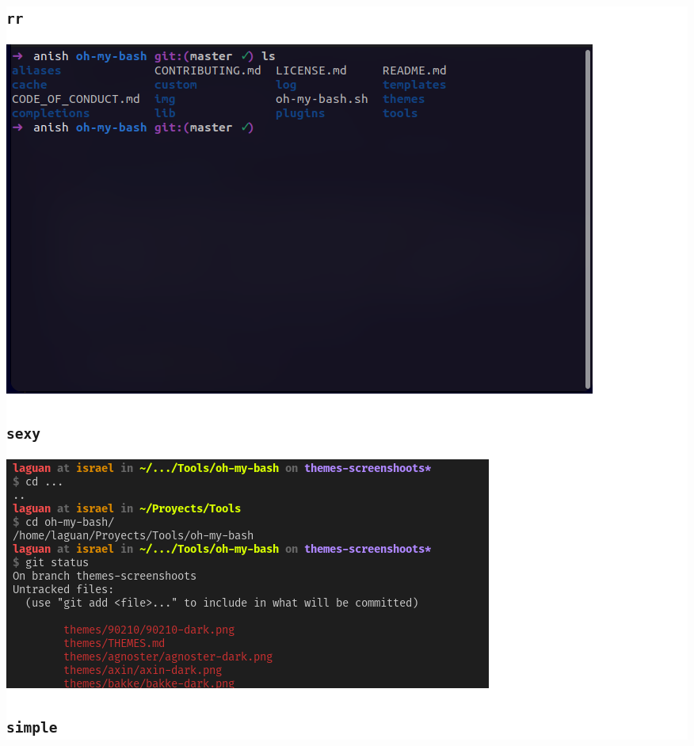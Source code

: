 ## `rr`

[![](rr/rr-dark.png)](rr/rr-dark.png)

## `sexy`

[![](sexy/sexy-dark.png)](sexy/sexy-dark.png)

## `simple`
